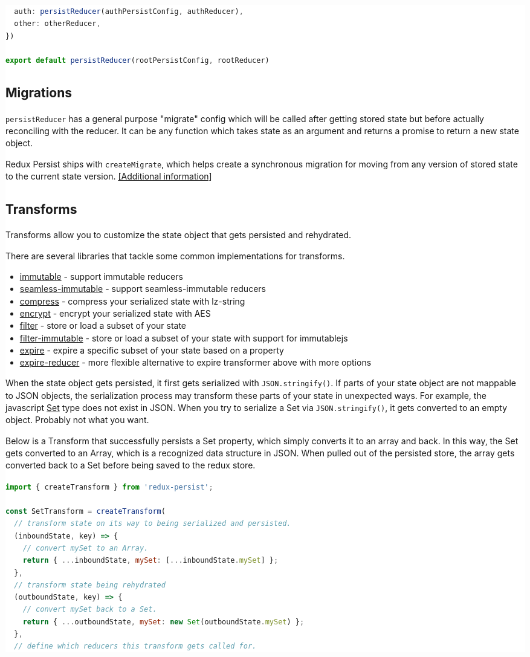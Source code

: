 ```js
  auth: persistReducer(authPersistConfig, authReducer),
  other: otherReducer,
})

export default persistReducer(rootPersistConfig, rootReducer)
```

## Migrations
`persistReducer` has a general purpose "migrate" config which will be called after getting stored state but before actually reconciling with the reducer. It can be any function which takes state as an argument and returns a promise to return a new state object.

Redux Persist ships with `createMigrate`, which helps create a synchronous migration for moving from any version of stored state to the current state version. [[Additional information]](./docs/migrations.md)

## Transforms
Transforms allow you to customize the state object that gets persisted and rehydrated.

There are several libraries that tackle some common implementations for transforms.
- [immutable](https://github.com/rt2zz/redux-persist-transform-immutable) - support immutable reducers
- [seamless-immutable](https://github.com/hilkeheremans/redux-persist-seamless-immutable) - support seamless-immutable reducers
- [compress](https://github.com/rt2zz/redux-persist-transform-compress) - compress your serialized state with lz-string
- [encrypt](https://github.com/maxdeviant/redux-persist-transform-encrypt) - encrypt your serialized state with AES
- [filter](https://github.com/edy/redux-persist-transform-filter) - store or load a subset of your state
- [filter-immutable](https://github.com/actra-development/redux-persist-transform-filter-immutable) - store or load a subset of your state with support for immutablejs
- [expire](https://github.com/gabceb/redux-persist-transform-expire) - expire a specific subset of your state based on a property
- [expire-reducer](https://github.com/kamranahmedse/redux-persist-expire) - more flexible alternative to expire transformer above with more options

When the state object gets persisted, it first gets serialized with `JSON.stringify()`. If parts of your state object are not mappable to JSON objects, the serialization process may transform these parts of your state in unexpected ways. For example, the javascript [Set](https://developer.mozilla.org/en-US/docs/Web/JavaScript/Reference/Global_Objects/Set) type does not exist in JSON. When you try to serialize a Set via `JSON.stringify()`, it gets converted to an empty object. Probably not what you want.

Below is a Transform that successfully persists a Set property, which simply converts it to an array and back. In this way, the Set gets converted to an Array, which is a recognized data structure in JSON. When pulled out of the persisted store, the array gets converted back to a Set before being saved to the redux store.

```js
import { createTransform } from 'redux-persist';

const SetTransform = createTransform(
  // transform state on its way to being serialized and persisted.
  (inboundState, key) => {
    // convert mySet to an Array.
    return { ...inboundState, mySet: [...inboundState.mySet] };
  },
  // transform state being rehydrated
  (outboundState, key) => {
    // convert mySet back to a Set.
    return { ...outboundState, mySet: new Set(outboundState.mySet) };
  },
  // define which reducers this transform gets called for.
```